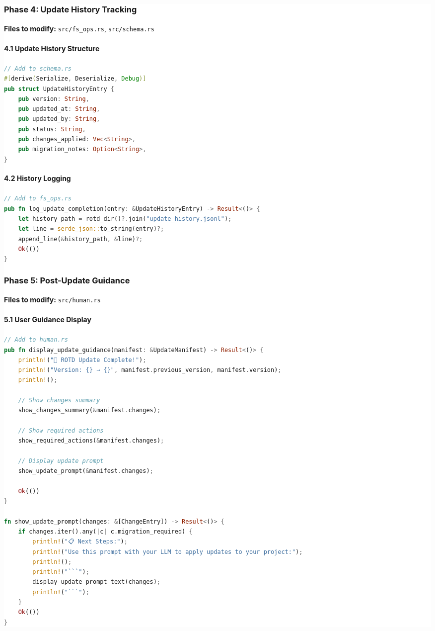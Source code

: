 ### Phase 4: Update History Tracking
**Files to modify:** `src/fs_ops.rs`, `src/schema.rs`

#### 4.1 Update History Structure
```rust
// Add to schema.rs
#[derive(Serialize, Deserialize, Debug)]
pub struct UpdateHistoryEntry {
    pub version: String,
    pub updated_at: String,
    pub updated_by: String,
    pub status: String,
    pub changes_applied: Vec<String>,
    pub migration_notes: Option<String>,
}
```

#### 4.2 History Logging
```rust
// Add to fs_ops.rs
pub fn log_update_completion(entry: &UpdateHistoryEntry) -> Result<()> {
    let history_path = rotd_dir()?.join("update_history.jsonl");
    let line = serde_json::to_string(entry)?;
    append_line(&history_path, &line)?;
    Ok(())
}
```

### Phase 5: Post-Update Guidance
**Files to modify:** `src/human.rs`

#### 5.1 User Guidance Display
```rust
// Add to human.rs
pub fn display_update_guidance(manifest: &UpdateManifest) -> Result<()> {
    println!("🔄 ROTD Update Complete!");
    println!("Version: {} → {}", manifest.previous_version, manifest.version);
    println!();
    
    // Show changes summary
    show_changes_summary(&manifest.changes);
    
    // Show required actions
    show_required_actions(&manifest.changes);
    
    // Display update prompt
    show_update_prompt(&manifest.changes);
    
    Ok(())
}

fn show_update_prompt(changes: &[ChangeEntry]) -> Result<()> {
    if changes.iter().any(|c| c.migration_required) {
        println!("📋 Next Steps:");
        println!("Use this prompt with your LLM to apply updates to your project:");
        println!();
        println!("```");
        display_update_prompt_text(changes);
        println!("```");
    }
    Ok(())
}
```
